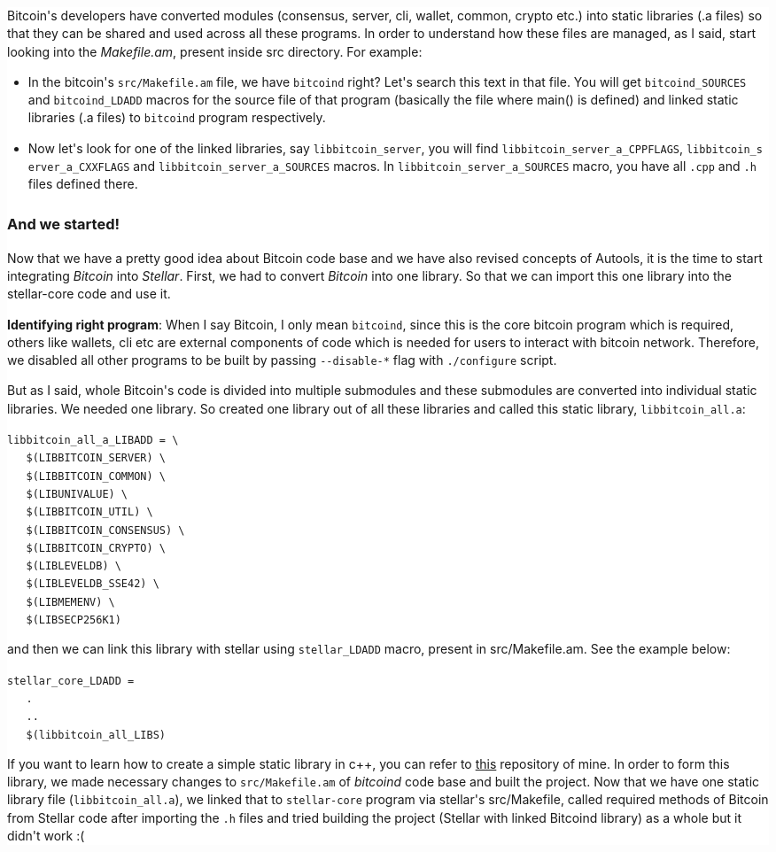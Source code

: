 Bitcoin's developers have converted modules (consensus, server, cli, wallet, common, crypto etc.) into static libraries (.a files) so that they can be shared and used across all these programs. In order to understand how these files are managed, as I said, start looking into the *Makefile.am*, present inside src directory. For example:

- In the bitcoin's `src/Makefile.am` file, we have `bitcoind` right? Let's search this text in that file.  You will get `bitcoind_SOURCES` and `bitcoind_LDADD` macros for the source file of that program (basically the file where main() is defined) and linked static libraries (.a files) to `bitcoind` program respectively. 

- Now let's look for one of the linked libraries, say `libbitcoin_server`, you will find `libbitcoin_server_a_CPPFLAGS`, `libbitcoin_server_a_CXXFLAGS` and `libbitcoin_server_a_SOURCES` macros. In `libbitcoin_server_a_SOURCES` macro, you have all `.cpp` and `.h` files defined there.

### And we started!

Now that we have a pretty good idea about Bitcoin code base and we have also revised concepts of Autools, it is the time to start integrating *Bitcoin* into *Stellar*. First, we had to convert *Bitcoin* into one library. So that we can import this one library into the stellar-core code and use it.

**Identifying right program**: When I say Bitcoin, I only mean `bitcoind`, since this is the core bitcoin program which is required, others like wallets, cli etc are external components of code which is needed for users to interact with bitcoin network. Therefore, we disabled all other programs to be built by passing `--disable-*` flag with `./configure` script.

But as I said, whole Bitcoin's code is divided into multiple submodules and these submodules are converted into individual static libraries. We needed one library. So created one library out of all these libraries and called this static library, `libbitcoin_all.a`:

```
libbitcoin_all_a_LIBADD = \
   $(LIBBITCOIN_SERVER) \
   $(LIBBITCOIN_COMMON) \
   $(LIBUNIVALUE) \
   $(LIBBITCOIN_UTIL) \
   $(LIBBITCOIN_CONSENSUS) \
   $(LIBBITCOIN_CRYPTO) \
   $(LIBLEVELDB) \
   $(LIBLEVELDB_SSE42) \
   $(LIBMEMENV) \
   $(LIBSECP256K1)

```
and then we can link this library with stellar using `stellar_LDADD` macro, present in src/Makefile.am. See the example below:

 ```
 stellar_core_LDADD = 
    .
    ..
    $(libbitcoin_all_LIBS) 
```


If you want to learn how to create a simple static library in c++, you can refer to [this](https://github.com/Vishwas1/democpplib) repository of mine. In order to form this library, we made necessary changes to `src/Makefile.am` of *bitcoind* code base and built the project. Now that we have one static library file (`libbitcoin_all.a`), we linked that to `stellar-core` program via stellar's src/Makefile, called required methods of Bitcoin from Stellar code after importing the `.h` files and tried building the project (Stellar with linked Bitcoind library) as a whole but it didn't work :( 
    